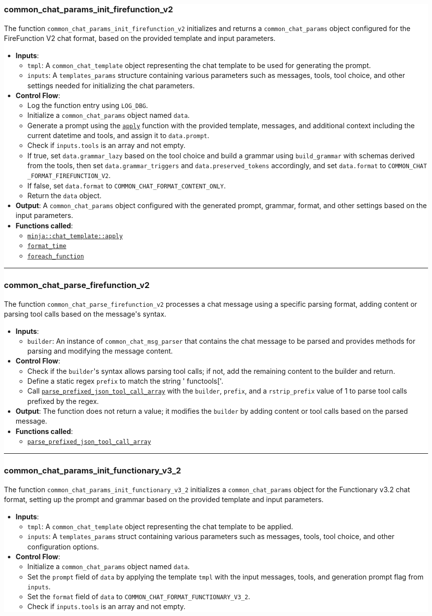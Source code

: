 ### common\_chat\_params\_init\_firefunction\_v2
The function `common_chat_params_init_firefunction_v2` initializes and returns a `common_chat_params` object configured for the FireFunction V2 chat format, based on the provided template and input parameters.
- **Inputs**:
    - `tmpl`: A `common_chat_template` object representing the chat template to be used for generating the prompt.
    - `inputs`: A `templates_params` structure containing various parameters such as messages, tools, tool choice, and other settings needed for initializing the chat parameters.
- **Control Flow**:
    - Log the function entry using `LOG_DBG`.
    - Initialize a `common_chat_params` object named `data`.
    - Generate a prompt using the [`apply`](../vendor/minja/chat-template.hpp.driver.md#chat_templateapply) function with the provided template, messages, and additional context including the current datetime and tools, and assign it to `data.prompt`.
    - Check if `inputs.tools` is an array and not empty.
    - If true, set `data.grammar_lazy` based on the tool choice and build a grammar using `build_grammar` with schemas derived from the tools, then set `data.grammar_triggers` and `data.preserved_tokens` accordingly, and set `data.format` to `COMMON_CHAT_FORMAT_FIREFUNCTION_V2`.
    - If false, set `data.format` to `COMMON_CHAT_FORMAT_CONTENT_ONLY`.
    - Return the `data` object.
- **Output**: A `common_chat_params` object configured with the generated prompt, grammar, format, and other settings based on the input parameters.
- **Functions called**:
    - [`minja::chat_template::apply`](../vendor/minja/chat-template.hpp.driver.md#chat_templateapply)
    - [`format_time`](#format_time)
    - [`foreach_function`](#foreach_function)


---
### common\_chat\_parse\_firefunction\_v2
The function `common_chat_parse_firefunction_v2` processes a chat message using a specific parsing format, adding content or parsing tool calls based on the message's syntax.
- **Inputs**:
    - `builder`: An instance of `common_chat_msg_parser` that contains the chat message to be parsed and provides methods for parsing and modifying the message content.
- **Control Flow**:
    - Check if the `builder`'s syntax allows parsing tool calls; if not, add the remaining content to the builder and return.
    - Define a static regex `prefix` to match the string ' functools['.
    - Call [`parse_prefixed_json_tool_call_array`](#parse_prefixed_json_tool_call_array) with the `builder`, `prefix`, and a `rstrip_prefix` value of 1 to parse tool calls prefixed by the regex.
- **Output**: The function does not return a value; it modifies the `builder` by adding content or tool calls based on the parsed message.
- **Functions called**:
    - [`parse_prefixed_json_tool_call_array`](#parse_prefixed_json_tool_call_array)


---
### common\_chat\_params\_init\_functionary\_v3\_2
The function `common_chat_params_init_functionary_v3_2` initializes a `common_chat_params` object for the Functionary v3.2 chat format, setting up the prompt and grammar based on the provided template and input parameters.
- **Inputs**:
    - `tmpl`: A `common_chat_template` object representing the chat template to be applied.
    - `inputs`: A `templates_params` struct containing various parameters such as messages, tools, tool choice, and other configuration options.
- **Control Flow**:
    - Initialize a `common_chat_params` object named `data`.
    - Set the `prompt` field of `data` by applying the template `tmpl` with the input messages, tools, and generation prompt flag from `inputs`.
    - Set the `format` field of `data` to `COMMON_CHAT_FORMAT_FUNCTIONARY_V3_2`.
    - Check if `inputs.tools` is an array and not empty.